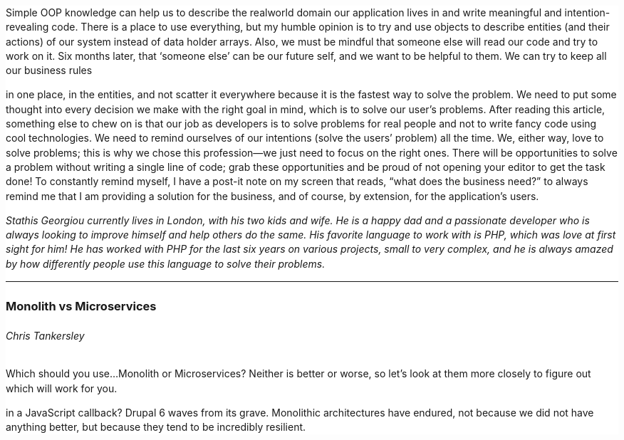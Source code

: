 Simple OOP knowledge can help us to describe the realworld domain our application lives in and write meaningful
and intention-revealing code. There is a place to use everything, but my humble opinion is to try and use objects to
describe entities (and their actions) of our system instead of
data holder arrays. Also, we must be mindful that someone
else will read our code and try to work on it. Six months later,
that ‘someone else’ can be our future self, and we want to be
helpful to them. We can try to keep all our business rules


in one place, in the entities, and not scatter it everywhere
because it is the fastest way to solve the problem. We need to
put some thought into every decision we make with the right
goal in mind, which is to solve our user’s problems.
After reading this article, something else to chew on is that
our job as developers is to solve problems for real people and
not to write fancy code using cool technologies. We need to
remind ourselves of our intentions (solve the users’ problem)
all the time. We, either way, love to solve problems; this is why
we chose this profession—we just need to focus on the right
ones. There will be opportunities to solve a problem without
writing a single line of code; grab these opportunities and be
proud of not opening your editor to get the task done! To
constantly remind myself, I have a post-it note on my screen
that reads, “what does the business need?” to always remind
me that I am providing a solution for the business, and of
course, by extension, for the application’s users.

_Stathis Georgiou currently lives in London,_
_with his two kids and wife. He is a happy_
_dad and a passionate developer who is_
_always looking to improve himself and help_
_others do the same. His favorite language_
_to work with is PHP, which was love at first_
_sight for him! He has worked with PHP for_
_the last six years on various projects, small_
_to very complex, and he is always amazed_
_by how differently people use this language_
_to solve their problems._


-----

### Monolith vs Microservices

###### Chris Tankersley

 Which should you use…Monolith or Microservices? Neither is better or worse, so let’s look at them more closely to figure out which will work for you.


in a JavaScript callback? Drupal 6 waves
from its grave.
Monolithic architectures have
endured, not because we did not have
anything better, but because they tend
to be incredibly resilient.
